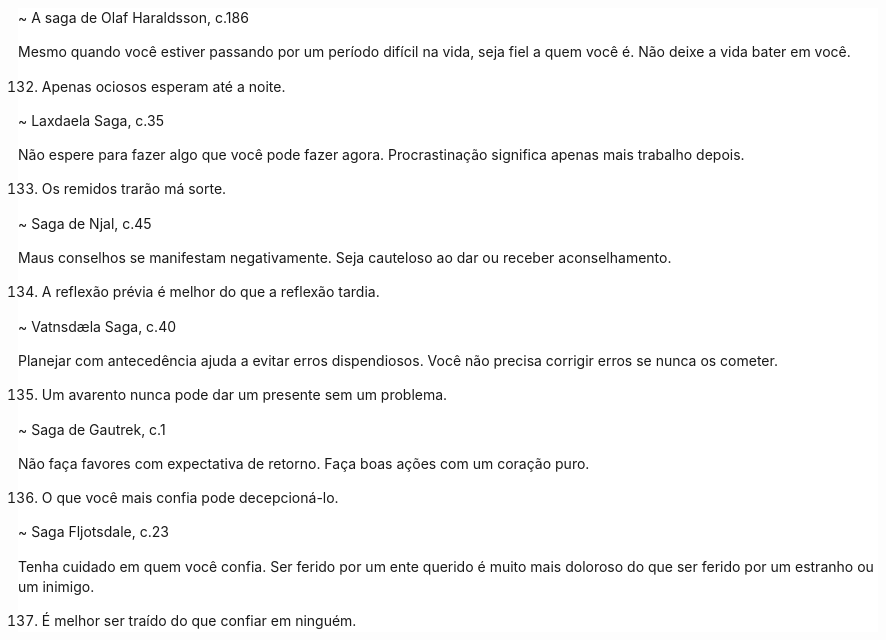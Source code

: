 ~ A saga de Olaf Haraldsson, c.186

Mesmo quando você estiver passando por um período difícil na vida, seja fiel a quem você é. Não deixe a vida bater em você.







132. Apenas ociosos esperam até a noite.

~ Laxdaela Saga, c.35

Não espere para fazer algo que você pode fazer agora. Procrastinação significa apenas mais trabalho depois.







133. Os remidos trarão má sorte.

~ Saga de Njal, c.45

Maus conselhos se manifestam negativamente. Seja cauteloso ao dar ou receber aconselhamento.







134. A reflexão prévia é melhor do que a reflexão tardia.

~ Vatnsdæla Saga, c.40

Planejar com antecedência ajuda a evitar erros dispendiosos. Você não precisa corrigir erros se nunca os cometer.







135. Um avarento nunca pode dar um presente sem um problema.

~ Saga de Gautrek, c.1

Não faça favores com expectativa de retorno. Faça boas ações com um coração puro.







136. O que você mais confia pode decepcioná-lo.

~ Saga Fljotsdale, c.23

Tenha cuidado em quem você confia. Ser ferido por um ente querido é muito mais doloroso do que ser ferido por um estranho ou um inimigo.







137. É melhor ser traído do que confiar em ninguém.
